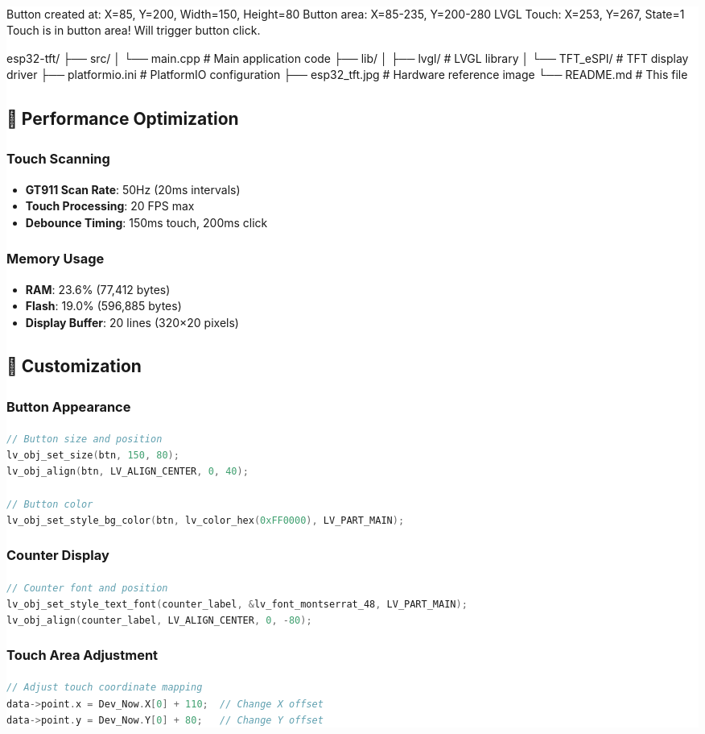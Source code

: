 Button created at: X=85, Y=200, Width=150, Height=80
Button area: X=85-235, Y=200-280
LVGL Touch: X=253, Y=267, State=1
Touch is in button area! Will trigger button click.



esp32-tft/
├── src/
│ └── main.cpp # Main application code
├── lib/
│ ├── lvgl/ # LVGL library
│ └── TFT_eSPI/ # TFT display driver
├── platformio.ini # PlatformIO configuration
├── esp32_tft.jpg # Hardware reference image
└── README.md # This file




## 🔄 Performance Optimization

### Touch Scanning
- **GT911 Scan Rate**: 50Hz (20ms intervals)
- **Touch Processing**: 20 FPS max
- **Debounce Timing**: 150ms touch, 200ms click

### Memory Usage
- **RAM**: 23.6% (77,412 bytes)
- **Flash**: 19.0% (596,885 bytes)
- **Display Buffer**: 20 lines (320×20 pixels)

## 📝 Customization

### Button Appearance
```cpp
// Button size and position
lv_obj_set_size(btn, 150, 80);
lv_obj_align(btn, LV_ALIGN_CENTER, 0, 40);

// Button color
lv_obj_set_style_bg_color(btn, lv_color_hex(0xFF0000), LV_PART_MAIN);
```

### Counter Display
```cpp
// Counter font and position
lv_obj_set_style_text_font(counter_label, &lv_font_montserrat_48, LV_PART_MAIN);
lv_obj_align(counter_label, LV_ALIGN_CENTER, 0, -80);
```

### Touch Area Adjustment
```cpp
// Adjust touch coordinate mapping
data->point.x = Dev_Now.X[0] + 110;  // Change X offset
data->point.y = Dev_Now.Y[0] + 80;   // Change Y offset
```
